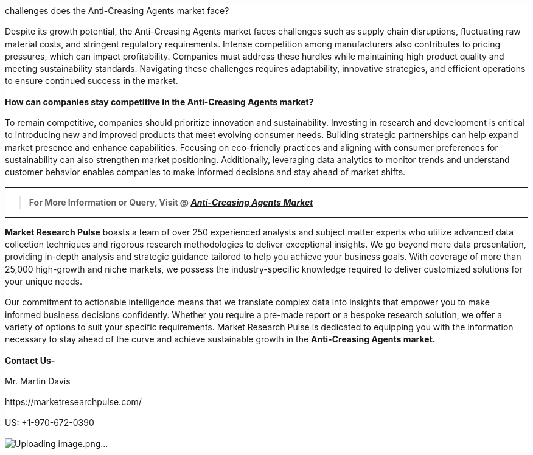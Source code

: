challenges does the Anti-Creasing Agents market face?</strong></p><p>Despite its growth potential, the Anti-Creasing Agents market faces challenges such as supply chain disruptions, fluctuating raw material costs, and stringent regulatory requirements. Intense competition among manufacturers also contributes to pricing pressures, which can impact profitability. Companies must address these hurdles while maintaining high product quality and meeting sustainability standards. Navigating these challenges requires adaptability, innovative strategies, and efficient operations to ensure continued success in the market.</p><p><strong>How can companies stay competitive in the Anti-Creasing Agents market?</strong></p><p>To remain competitive, companies should prioritize innovation and sustainability. Investing in research and development is critical to introducing new and improved products that meet evolving consumer needs. Building strategic partnerships can help expand market presence and enhance capabilities. Focusing on eco-friendly practices and aligning with consumer preferences for sustainability can also strengthen market positioning. Additionally, leveraging data analytics to monitor trends and understand customer behavior enables companies to make informed decisions and stay ahead of market shifts.</p><hr /><blockquote><p><strong>For More Information or Query, Visit @&nbsp;<em><a href="https://marketresearchpulse.com/report/105536/anti-creasing-agents-market?utm_source=Linkedin&utm_medium=026">Anti-Creasing Agents Market</a></em></strong></p></blockquote><hr /><p><strong>Market Research Pulse</strong> boasts a team of over 250 experienced analysts and subject matter experts who utilize advanced data collection techniques and rigorous research methodologies to deliver exceptional insights. We go beyond mere data presentation, providing in-depth analysis and strategic guidance tailored to help you achieve your business goals. With coverage of more than 25,000 high-growth and niche markets, we possess the industry-specific knowledge required to deliver customized solutions for your unique needs.</p><p>Our commitment to actionable intelligence means that we translate complex data into insights that empower you to make informed business decisions confidently. Whether you require a pre-made report or a bespoke research solution, we offer a variety of options to suit your specific requirements. Market Research Pulse is dedicated to equipping you with the information necessary to stay ahead of the curve and achieve sustainable growth in the <strong>Anti-Creasing Agents market.</strong></p><p><strong>Contact Us-</strong></p><p>Mr. Martin Davis</p><p>https://marketresearchpulse.com/</p><p>US: +1-970-672-0390</p>
![Uploading image.png…]()
